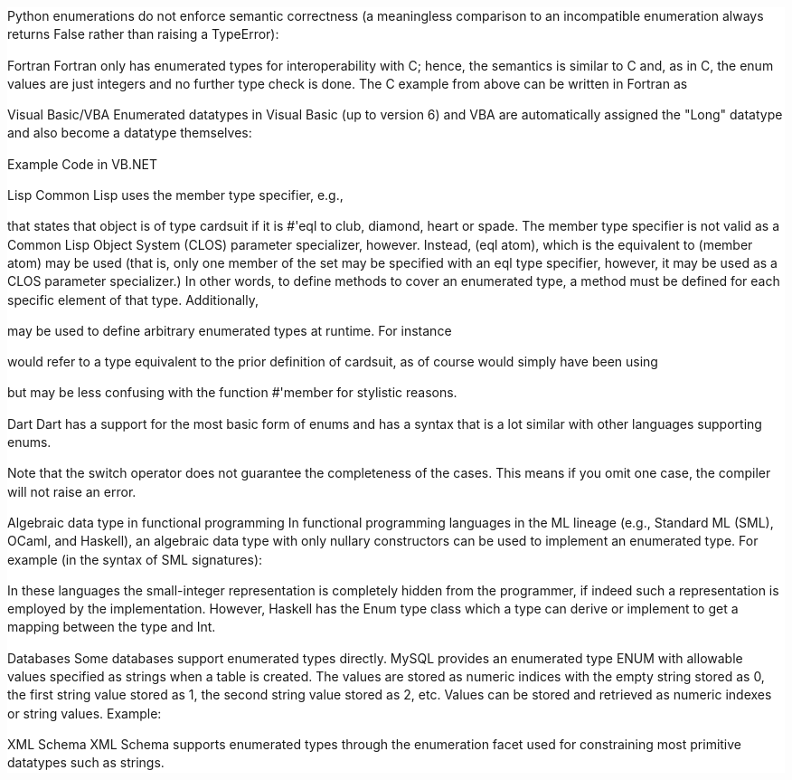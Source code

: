 Python enumerations do not enforce semantic correctness (a meaningless comparison to an incompatible enumeration always returns False rather than raising a TypeError):

Fortran
Fortran only has enumerated types for interoperability with C; hence, the semantics is similar to C and, as in C, the enum values are just integers and no further type check is done. The C example from above can be written in Fortran as

Visual Basic/VBA
Enumerated datatypes in Visual Basic (up to version 6) and VBA are automatically assigned the "Long" datatype and also become a datatype themselves:

Example Code in VB.NET

Lisp
Common Lisp uses the member type specifier, e.g.,

that states that object is of type cardsuit if it is #'eql to club, diamond, heart or spade. The member type specifier is not valid as a Common Lisp Object System (CLOS) parameter specializer, however. Instead, (eql atom), which is the equivalent to (member atom) may be used (that is, only one member of the set may be specified with an eql type specifier, however, it may be used as a CLOS parameter specializer.) In other words, to define methods to cover an enumerated type, a method must be defined for each specific element of that type.
Additionally,

may be used to define arbitrary enumerated types at runtime. For instance

would refer to a type equivalent to the prior definition of cardsuit, as of course would simply have been using

but may be less confusing with the function #'member for stylistic reasons.

Dart
Dart has a support for the most basic form of enums and has a syntax that is a lot similar with other languages supporting enums.

Note that the switch operator does not guarantee the completeness of the cases. This means if you omit one case, the compiler will not raise an error.

Algebraic data type in functional programming
In functional programming languages in the ML lineage (e.g., Standard ML (SML), OCaml, and Haskell), an algebraic data type with only nullary constructors can be used to implement an enumerated type. For example (in the syntax of SML signatures):

In these languages the small-integer representation is completely hidden from the programmer, if indeed such a representation is employed by the implementation. However, Haskell has the Enum type class which a type can derive or implement to get a mapping between the type and Int.

Databases
Some databases support enumerated types directly. MySQL provides an enumerated type ENUM with allowable values specified as strings when a table is created. The values are stored as numeric indices with the empty string stored as 0, the first string value stored as 1, the second string value stored as 2, etc. Values can be stored and retrieved as numeric indexes or string values.
Example:

XML Schema
XML Schema supports enumerated types through the enumeration facet used for constraining most primitive datatypes such as strings.
